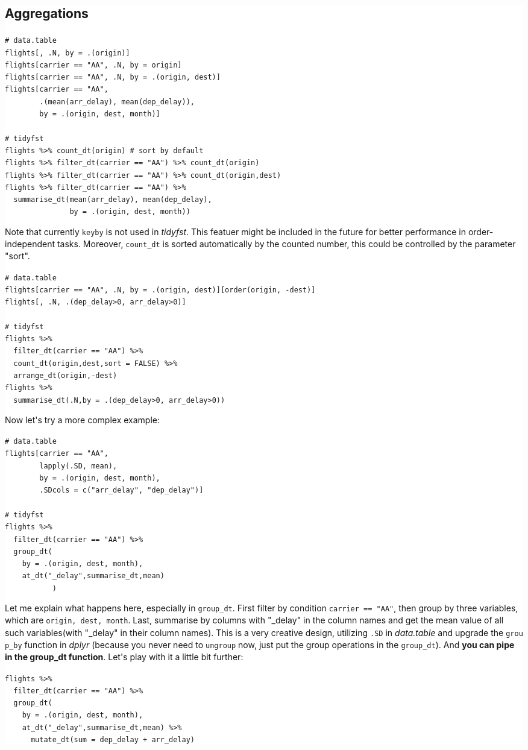 ## Aggregations
```{r}
# data.table
flights[, .N, by = .(origin)]
flights[carrier == "AA", .N, by = origin]
flights[carrier == "AA", .N, by = .(origin, dest)]
flights[carrier == "AA",
        .(mean(arr_delay), mean(dep_delay)),
        by = .(origin, dest, month)]

# tidyfst
flights %>% count_dt(origin) # sort by default
flights %>% filter_dt(carrier == "AA") %>% count_dt(origin)
flights %>% filter_dt(carrier == "AA") %>% count_dt(origin,dest)
flights %>% filter_dt(carrier == "AA") %>% 
  summarise_dt(mean(arr_delay), mean(dep_delay),
               by = .(origin, dest, month))
```
  Note that currently `keyby` is not used in *tidyfst*. This featuer might be included in the future for better performance in order-independent tasks. Moreover, `count_dt` is sorted automatically by the counted number, this could be controlled by the parameter "sort".
```{r}
# data.table
flights[carrier == "AA", .N, by = .(origin, dest)][order(origin, -dest)]
flights[, .N, .(dep_delay>0, arr_delay>0)]

# tidyfst
flights %>% 
  filter_dt(carrier == "AA") %>% 
  count_dt(origin,dest,sort = FALSE) %>% 
  arrange_dt(origin,-dest)
flights %>% 
  summarise_dt(.N,by = .(dep_delay>0, arr_delay>0))
```
  Now let's try a more complex example:
```{r}
# data.table
flights[carrier == "AA", 
        lapply(.SD, mean), 
        by = .(origin, dest, month), 
        .SDcols = c("arr_delay", "dep_delay")] 

# tidyfst
flights %>% 
  filter_dt(carrier == "AA") %>% 
  group_dt(
    by = .(origin, dest, month),
    at_dt("_delay",summarise_dt,mean)
           )
```
  Let me explain what happens here, especially in `group_dt`. First filter by condition `carrier == "AA"`, then group by three variables, which are `origin, dest, month`. Last, summarise by columns with "_delay" in the column names and get the mean value of all such variables(with "_delay" in their column names). This is a very creative design, utilizing `.SD` in *data.table* and upgrade the `group_by` function in *dplyr* (because you never need to `ungroup` now, just put the group operations in the `group_dt`). And **you can pipe in the group_dt function**. Let's play with it a little bit further:
```{r}
flights %>% 
  filter_dt(carrier == "AA") %>% 
  group_dt(
    by = .(origin, dest, month),
    at_dt("_delay",summarise_dt,mean) %>% 
      mutate_dt(sum = dep_delay + arr_delay)
```